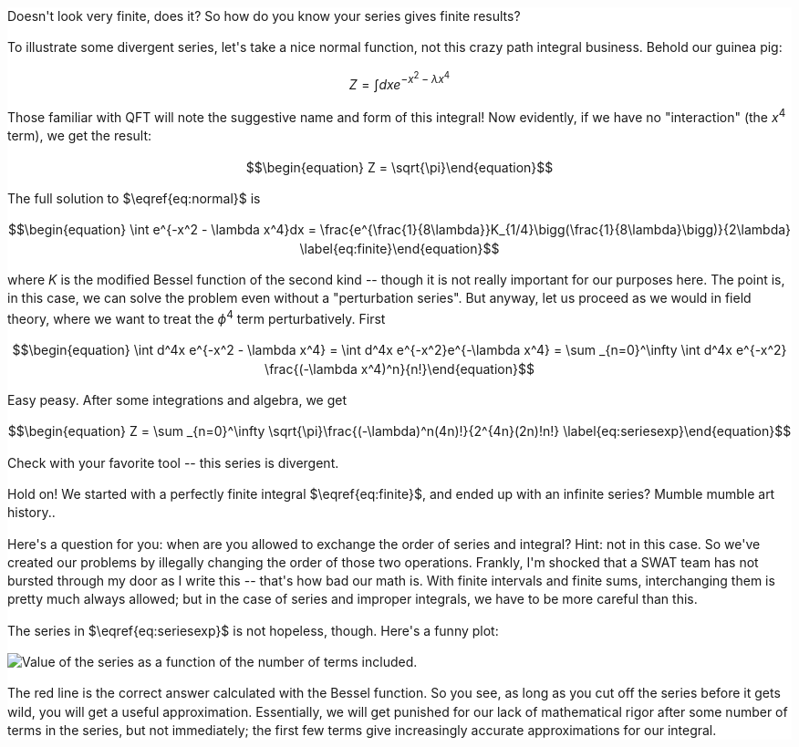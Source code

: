 Doesn't look very finite, does it? So how do you know your series gives
finite results?

To illustrate some divergent series, let's take a nice normal function,
not this crazy path integral business. Behold our guinea pig:

$$\begin{equation}
    Z = \int dxe^{-x^2 - \lambda x^4} \label{eq:normal}\end{equation}$$
 
Those familiar with QFT will note the suggestive name and form of this
integral! Now evidently, if we have no \"interaction\" (the $x^4$ term),
we get the result:

$$\begin{equation}
    Z = \sqrt{\pi}\end{equation}$$

The full solution to $\eqref{eq:normal}$ is

$$\begin{equation}
    \int e^{-x^2 - \lambda x^4}dx = \frac{e^{\frac{1}{8\lambda}}K_{1/4}\bigg(\frac{1}{8\lambda}\bigg)}{2\lambda} \label{eq:finite}\end{equation}$$

where $K$ is the modified Bessel function of the second kind -- though
it is not really important for our purposes here. The point is, in this
case, we can solve the problem even without a \"perturbation series\".
But anyway, let us proceed as we would in field theory, where we want to
treat the $\phi ^4$ term perturbatively. First

$$\begin{equation}
    \int d^4x e^{-x^2 - \lambda x^4} = \int d^4x e^{-x^2}e^{-\lambda x^4} = \sum _{n=0}^\infty \int d^4x e^{-x^2} \frac{(-\lambda x^4)^n}{n!}\end{equation}$$

Easy peasy. After some integrations and algebra, we get

$$\begin{equation}
    Z = \sum _{n=0}^\infty \sqrt{\pi}\frac{(-\lambda)^n(4n)!}{2^{4n}(2n)!n!} \label{eq:seriesexp}\end{equation}$$

Check with your favorite tool -- this series is divergent.

Hold on! We started with a perfectly finite integral $\eqref{eq:finite}$, and ended up with an infinite series? Mumble mumble art history..

Here's a question for you: when are you allowed to exchange the order of
series and integral? Hint: not in this case. So we've created our
problems by illegally changing the order of those two operations.
Frankly, I'm shocked that a SWAT team has not bursted through my door as
I write this -- that's how bad our math is. With finite intervals and
finite sums, interchanging them is pretty much always allowed; but in
the case of series and improper integrals, we have to be more careful
than this.

The series in $\eqref{eq:seriesexp}$ is not hopeless, though. Here's a funny plot:

![Value of the series as a function of the number of terms
included.](/simplyphysics/assets/inf.png)

The red line is the correct answer calculated with the Bessel function.
So you see, as long as you cut off the series before it gets wild, you
will get a useful approximation. Essentially, we will get punished for
our lack of mathematical rigor after some number of terms in the series,
but not immediately; the first few terms give increasingly accurate
approximations for our integral.
